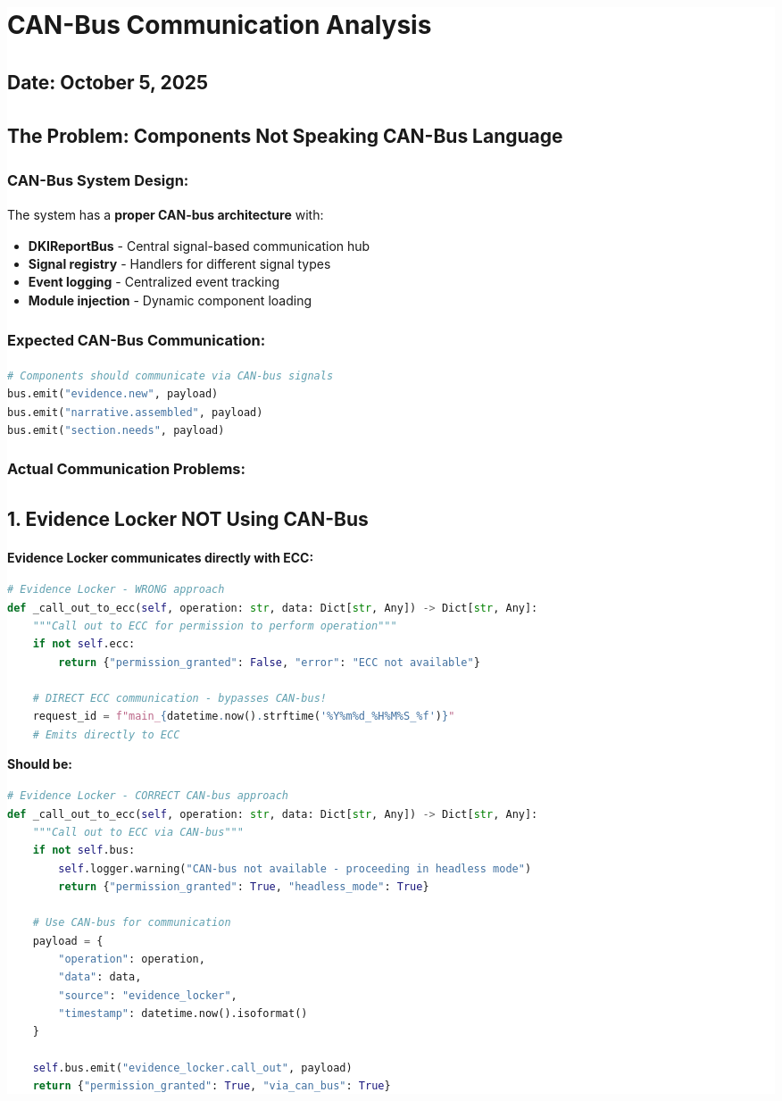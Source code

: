 # CAN-Bus Communication Analysis
## Date: October 5, 2025

## The Problem: Components Not Speaking CAN-Bus Language

### **CAN-Bus System Design:**
The system has a **proper CAN-bus architecture** with:
- **DKIReportBus** - Central signal-based communication hub
- **Signal registry** - Handlers for different signal types
- **Event logging** - Centralized event tracking
- **Module injection** - Dynamic component loading

### **Expected CAN-Bus Communication:**
```python
# Components should communicate via CAN-bus signals
bus.emit("evidence.new", payload)
bus.emit("narrative.assembled", payload)
bus.emit("section.needs", payload)
```

### **Actual Communication Problems:**

## 1. **Evidence Locker NOT Using CAN-Bus**
**Evidence Locker communicates directly with ECC:**
```python
# Evidence Locker - WRONG approach
def _call_out_to_ecc(self, operation: str, data: Dict[str, Any]) -> Dict[str, Any]:
    """Call out to ECC for permission to perform operation"""
    if not self.ecc:
        return {"permission_granted": False, "error": "ECC not available"}
    
    # DIRECT ECC communication - bypasses CAN-bus!
    request_id = f"main_{datetime.now().strftime('%Y%m%d_%H%M%S_%f')}"
    # Emits directly to ECC
```

**Should be:**
```python
# Evidence Locker - CORRECT CAN-bus approach
def _call_out_to_ecc(self, operation: str, data: Dict[str, Any]) -> Dict[str, Any]:
    """Call out to ECC via CAN-bus"""
    if not self.bus:
        self.logger.warning("CAN-bus not available - proceeding in headless mode")
        return {"permission_granted": True, "headless_mode": True}
    
    # Use CAN-bus for communication
    payload = {
        "operation": operation,
        "data": data,
        "source": "evidence_locker",
        "timestamp": datetime.now().isoformat()
    }
    
    self.bus.emit("evidence_locker.call_out", payload)
    return {"permission_granted": True, "via_can_bus": True}
```
